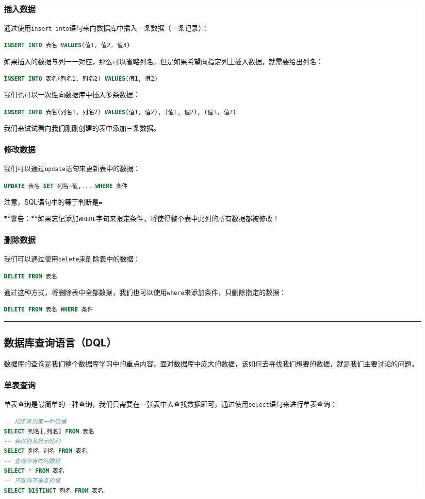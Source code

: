 ### 插入数据

通过使用`insert into`语句来向数据库中插入一条数据（一条记录）：

```sql
INSERT INTO 表名 VALUES(值1, 值2, 值3)
```

如果插入的数据与列一一对应，那么可以省略列名，但是如果希望向指定列上插入数据，就需要给出列名：

```sql
INSERT INTO 表名(列名1, 列名2) VALUES(值1, 值2)
```

我们也可以一次性向数据库中插入多条数据：

```sql
INSERT INTO 表名(列名1, 列名2) VALUES(值1, 值2), (值1, 值2), (值1, 值2)
```

我们来试试看向我们刚刚创建的表中添加三条数据。

### 修改数据

我们可以通过`update`语句来更新表中的数据：

```sql
UPDATE 表名 SET 列名=值,... WHERE 条件
```

注意，SQL语句中的等于判断是`=`

**警告：**如果忘记添加`WHERE`字句来限定条件，将使得整个表中此列的所有数据都被修改！

### 删除数据

我们可以通过使用`delete`来删除表中的数据：

```sql
DELETE FROM 表名
```

通过这种方式，将删除表中全部数据，我们也可以使用`where`来添加条件，只删除指定的数据：

```sql
DELETE FROM 表名 WHERE 条件
```

***

## 数据库查询语言（DQL）

数据库的查询是我们整个数据库学习中的重点内容，面对数据库中庞大的数据，该如何去寻找我们想要的数据，就是我们主要讨论的问题。

### 单表查询

单表查询是最简单的一种查询，我们只需要在一张表中去查找数据即可，通过使用`select`语句来进行单表查询：

```sql
-- 指定查询某一列数据
SELECT 列名[,列名] FROM 表名
-- 会以别名显示此列
SELECT 列名 别名 FROM 表名
-- 查询所有的列数据
SELECT * FROM 表名
-- 只查询不重复的值
SELECT DISTINCT 列名 FROM 表名
```
